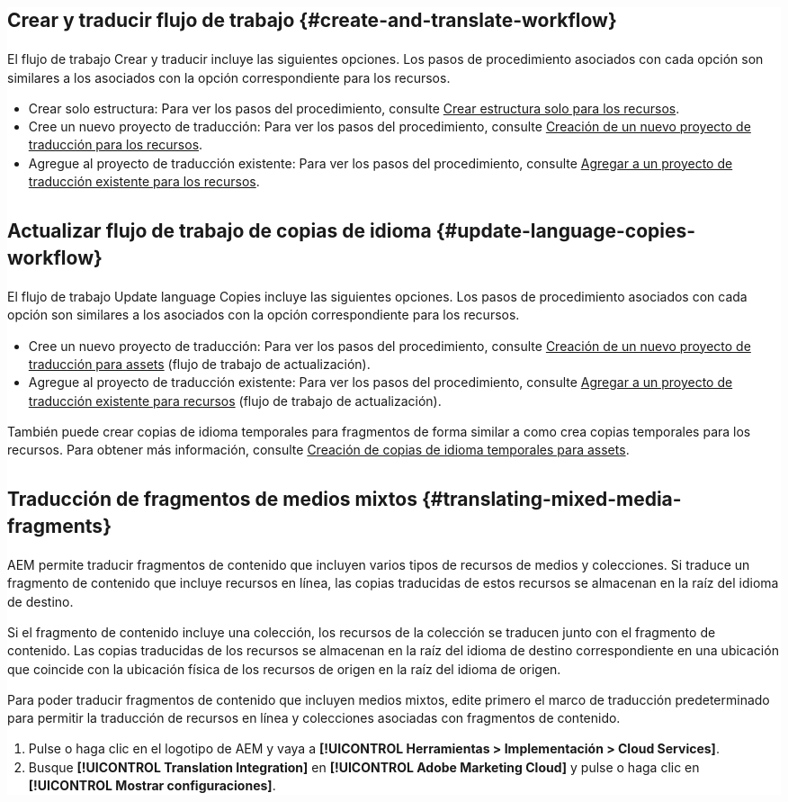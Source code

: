 ## Crear y traducir flujo de trabajo {#create-and-translate-workflow}

El flujo de trabajo Crear y traducir incluye las siguientes opciones. Los pasos de procedimiento asociados con cada opción son similares a los asociados con la opción correspondiente para los recursos.

* Crear solo estructura: Para ver los pasos del procedimiento, consulte [Crear estructura solo para los recursos](translation-projects.md#create-structure-only).
* Cree un nuevo proyecto de traducción: Para ver los pasos del procedimiento, consulte [Creación de un nuevo proyecto de traducción para los recursos](translation-projects.md#create-a-new-translation-project).
* Agregue al proyecto de traducción existente: Para ver los pasos del procedimiento, consulte [Agregar a un proyecto de traducción existente para los recursos](translation-projects.md#add-to-existing-translation-project).

## Actualizar flujo de trabajo de copias de idioma {#update-language-copies-workflow}

El flujo de trabajo Update language Copies incluye las siguientes opciones. Los pasos de procedimiento asociados con cada opción son similares a los asociados con la opción correspondiente para los recursos.

* Cree un nuevo proyecto de traducción: Para ver los pasos del procedimiento, consulte [Creación de un nuevo proyecto de traducción para assets](translation-projects.md#create-a-new-translation-project) (flujo de trabajo de actualización).
* Agregue al proyecto de traducción existente: Para ver los pasos del procedimiento, consulte [Agregar a un proyecto de traducción existente para recursos](translation-projects.md#add-to-existing-translation-project) (flujo de trabajo de actualización).

También puede crear copias de idioma temporales para fragmentos de forma similar a como crea copias temporales para los recursos. Para obtener más información, consulte [Creación de copias de idioma temporales para assets](translation-projects.md#creating-temporary-language-copies).

## Traducción de fragmentos de medios mixtos {#translating-mixed-media-fragments}

AEM permite traducir fragmentos de contenido que incluyen varios tipos de recursos de medios y colecciones. Si traduce un fragmento de contenido que incluye recursos en línea, las copias traducidas de estos recursos se almacenan en la raíz del idioma de destino.

Si el fragmento de contenido incluye una colección, los recursos de la colección se traducen junto con el fragmento de contenido. Las copias traducidas de los recursos se almacenan en la raíz del idioma de destino correspondiente en una ubicación que coincide con la ubicación física de los recursos de origen en la raíz del idioma de origen.

Para poder traducir fragmentos de contenido que incluyen medios mixtos, edite primero el marco de traducción predeterminado para permitir la traducción de recursos en línea y colecciones asociadas con fragmentos de contenido.

1. Pulse o haga clic en el logotipo de AEM y vaya a **[!UICONTROL Herramientas > Implementación > Cloud Services]**.
1. Busque **[!UICONTROL Translation Integration]** en **[!UICONTROL Adobe Marketing Cloud]** y pulse o haga clic en **[!UICONTROL Mostrar configuraciones]**.
